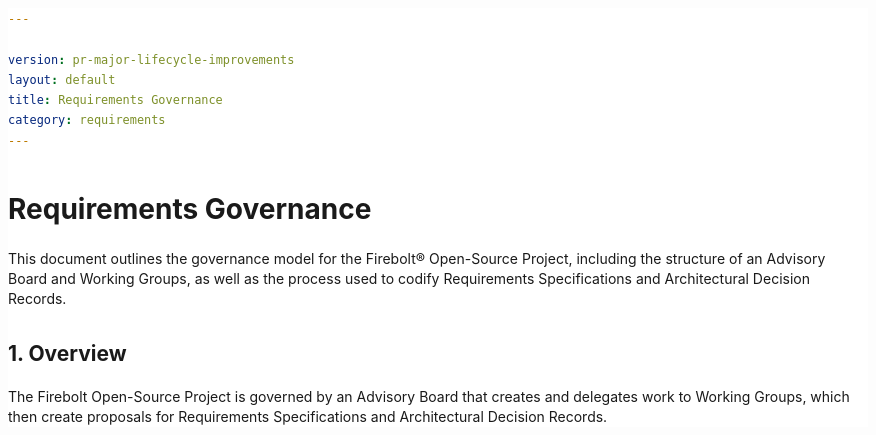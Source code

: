 ```yaml
---

version: pr-major-lifecycle-improvements
layout: default
title: Requirements Governance
category: requirements
---
```

# Requirements Governance

This document outlines the governance model for the Firebolt&reg; Open-Source 
Project, including the structure of an Advisory Board and Working Groups, as 
well as the process used to codify Requirements Specifications and 
Architectural Decision Records. 
## 1. Overview

The Firebolt Open-Source Project is governed by an Advisory Board that creates 
and delegates work to Working Groups, which then create proposals for 
Requirements Specifications and Architectural Decision Records. 
